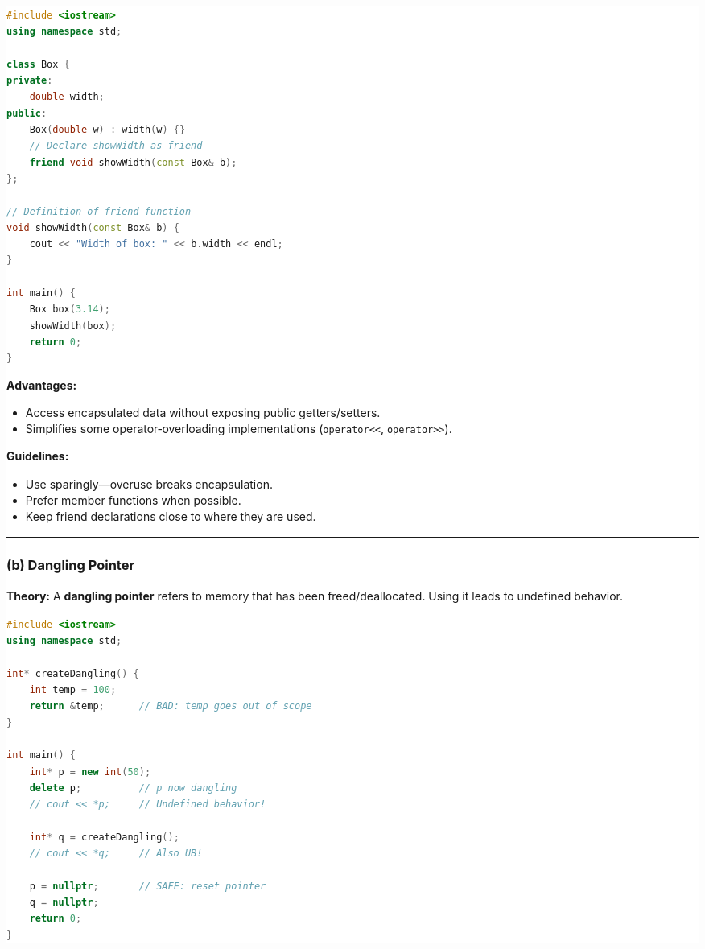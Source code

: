 ```cpp
#include <iostream>
using namespace std;

class Box {
private:
    double width;
public:
    Box(double w) : width(w) {}
    // Declare showWidth as friend
    friend void showWidth(const Box& b);
};

// Definition of friend function
void showWidth(const Box& b) {
    cout << "Width of box: " << b.width << endl;
}

int main() {
    Box box(3.14);
    showWidth(box);  
    return 0;
}
```

**Advantages:**

* Access encapsulated data without exposing public getters/setters.
* Simplifies some operator‑overloading implementations (`operator<<`, `operator>>`).

**Guidelines:**

* Use sparingly—overuse breaks encapsulation.
* Prefer member functions when possible.
* Keep friend declarations close to where they are used.

---

### (b) Dangling Pointer

**Theory:**
A **dangling pointer** refers to memory that has been freed/deallocated. Using it leads to undefined behavior.

```cpp
#include <iostream>
using namespace std;

int* createDangling() {
    int temp = 100;
    return &temp;      // BAD: temp goes out of scope
}

int main() {
    int* p = new int(50);
    delete p;          // p now dangling
    // cout << *p;     // Undefined behavior!

    int* q = createDangling();
    // cout << *q;     // Also UB!

    p = nullptr;       // SAFE: reset pointer
    q = nullptr;
    return 0;
}
```
